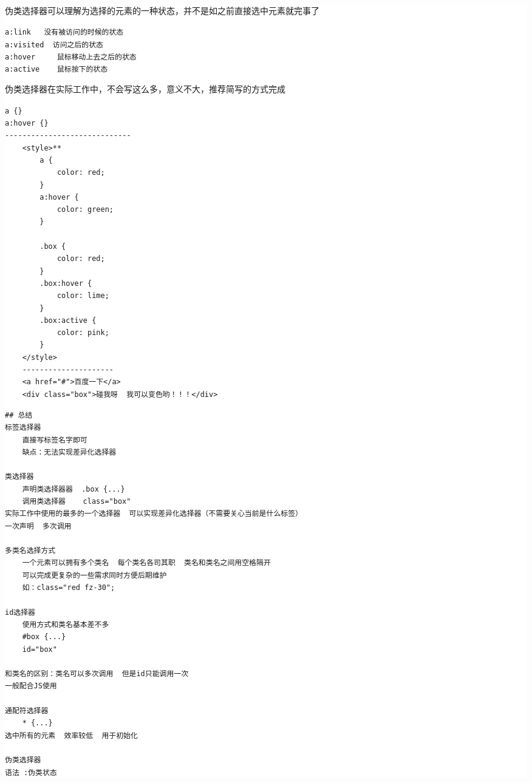 伪类选择器可以理解为选择的元素的一种状态，并不是如之前直接选中元素就完事了
```
a:link   没有被访问的时候的状态
a:visited  访问之后的状态	
a:hover		鼠标移动上去之后的状态
a:active	鼠标按下的状态
```
伪类选择器在实际工作中，不会写这么多，意义不大，推荐简写的方式完成
```
a {}
a:hover {}
-----------------------------
    <style>**
		a {
			color: red;
		}
		a:hover {
			color: green;
		}
		
		.box {
			color: red;
		}
		.box:hover {
			color: lime;
		}
		.box:active {
			color: pink;
		}
	</style>
	---------------------
	<a href="#">百度一下</a>
	<div class="box">碰我呀  我可以变色哟！！！</div>
```
```
## 总结
标签选择器
	直接写标签名字即可
	缺点：无法实现差异化选择器

类选择器
	声明类选择器器  .box {...}
	调用类选择器    class="box"
实际工作中使用的最多的一个选择器  可以实现差异化选择器（不需要关心当前是什么标签）
一次声明  多次调用

多类名选择方式
	一个元素可以拥有多个类名  每个类名各司其职  类名和类名之间用空格隔开
	可以完成更复杂的一些需求同时方便后期维护
	如：class="red fz-30";

id选择器
	使用方式和类名基本差不多 
	#box {...}
	id="box"

和类名的区别：类名可以多次调用  但是id只能调用一次  
一般配合JS使用

通配符选择器
	* {...}
选中所有的元素  效率较低  用于初始化

伪类选择器
语法 :伪类状态
```